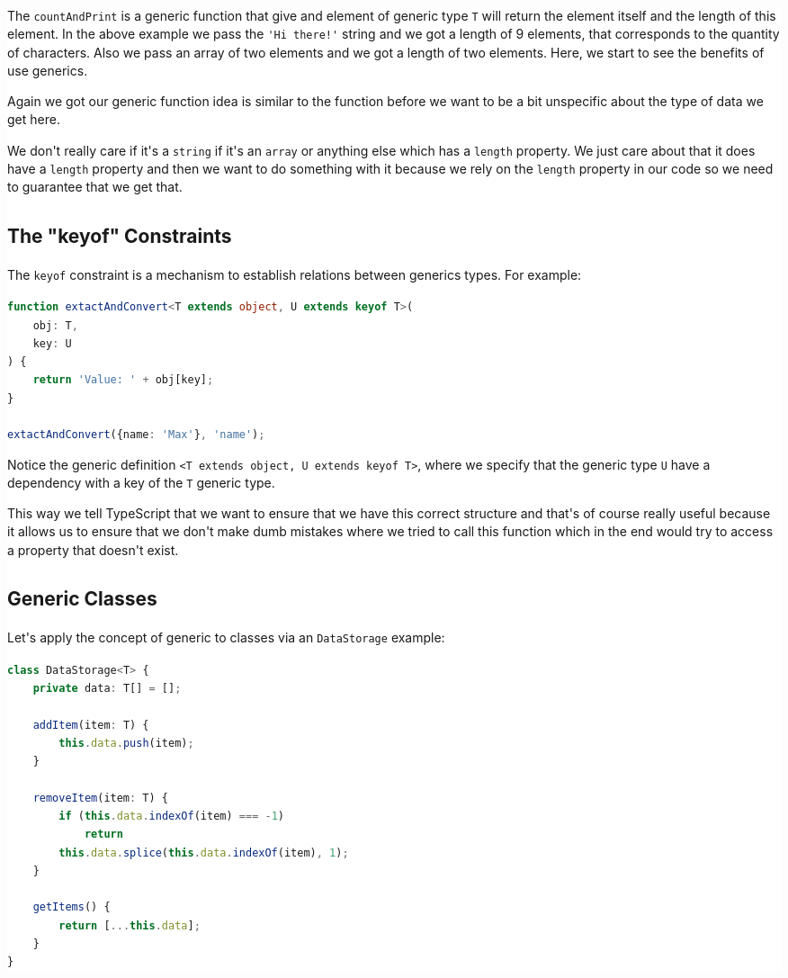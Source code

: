 The `countAndPrint` is a generic function that give and element of generic type `T` will return the element itself and the length of this element. In the above example we pass the `'Hi there!'` string and we got a length of 9 elements, that corresponds to the quantity of characters. Also we pass an array of two elements and we got a length of two elements. Here, we start to see the benefits of use generics.

Again we got our generic function idea is similar to the function before we want to be a bit unspecific about the type of data we get here.

We don't really care if it's a `string` if it's an `array` or anything else which has a `length` property. We just care about that it does have a `length` property and then we want to do something with it because we rely on the `length` property in our code so we need to guarantee that we get that.

The "keyof" Constraints
------------------------

The `keyof` constraint is a mechanism to establish relations between generics types. For example:

```typescript
function extactAndConvert<T extends object, U extends keyof T>(
    obj: T,
    key: U
) {
    return 'Value: ' + obj[key];
}

extactAndConvert({name: 'Max'}, 'name');
```

Notice the generic definition `<T extends object, U extends keyof T>`, where we specify that the generic type `U` have a dependency with a key of the `T` generic type.

This way we tell TypeScript that we want to ensure that we have this correct structure and that's of course really useful because it allows us to ensure that we don't make dumb mistakes where we tried to call this function which in the end would try to access a property that doesn't exist.

Generic Classes
------------------------
Let's apply the concept of generic to classes via an `DataStorage` example:

```typescript
class DataStorage<T> {
    private data: T[] = [];

    addItem(item: T) {
        this.data.push(item);
    }

    removeItem(item: T) {
        if (this.data.indexOf(item) === -1)
            return
        this.data.splice(this.data.indexOf(item), 1);
    }

    getItems() {
        return [...this.data];
    }
}
```
